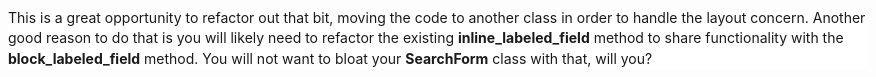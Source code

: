 This is a great opportunity to refactor out that bit, moving the code to another class in order to handle the
layout concern. Another good reason to do that is you will likely need to refactor the existing
**inline\_labeled\_field** method to share functionality with the **block\_labeled\_field** method.
You will not want to bloat your **SearchForm** class with that, will you?
